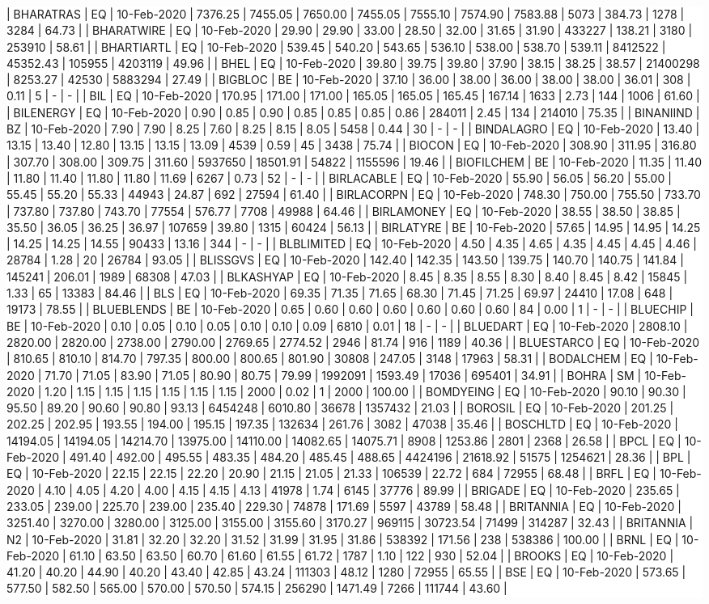 | BHARATRAS | EQ | 10-Feb-2020 | 7376.25 | 7455.05 | 7650.00 | 7455.05 | 7555.10 | 7574.90 | 7583.88 | 5073 | 384.73 | 1278 | 3284 | 64.73 |
| BHARATWIRE | EQ | 10-Feb-2020 | 29.90 | 29.90 | 33.00 | 28.50 | 32.00 | 31.65 | 31.90 | 433227 | 138.21 | 3180 | 253910 | 58.61 |
| BHARTIARTL | EQ | 10-Feb-2020 | 539.45 | 540.20 | 543.65 | 536.10 | 538.00 | 538.70 | 539.11 | 8412522 | 45352.43 | 105955 | 4203119 | 49.96 |
| BHEL | EQ | 10-Feb-2020 | 39.80 | 39.75 | 39.80 | 37.90 | 38.15 | 38.25 | 38.57 | 21400298 | 8253.27 | 42530 | 5883294 | 27.49 |
| BIGBLOC | BE | 10-Feb-2020 | 37.10 | 36.00 | 38.00 | 36.00 | 38.00 | 38.00 | 36.01 | 308 | 0.11 | 5 | - | - |
| BIL | EQ | 10-Feb-2020 | 170.95 | 171.00 | 171.00 | 165.05 | 165.05 | 165.45 | 167.14 | 1633 | 2.73 | 144 | 1006 | 61.60 |
| BILENERGY | EQ | 10-Feb-2020 | 0.90 | 0.85 | 0.90 | 0.85 | 0.85 | 0.85 | 0.86 | 284011 | 2.45 | 134 | 214010 | 75.35 |
| BINANIIND | BZ | 10-Feb-2020 | 7.90 | 7.90 | 8.25 | 7.60 | 8.25 | 8.15 | 8.05 | 5458 | 0.44 | 30 | - | - |
| BINDALAGRO | EQ | 10-Feb-2020 | 13.40 | 13.15 | 13.40 | 12.80 | 13.15 | 13.15 | 13.09 | 4539 | 0.59 | 45 | 3438 | 75.74 |
| BIOCON | EQ | 10-Feb-2020 | 308.90 | 311.95 | 316.80 | 307.70 | 308.00 | 309.75 | 311.60 | 5937650 | 18501.91 | 54822 | 1155596 | 19.46 |
| BIOFILCHEM | BE | 10-Feb-2020 | 11.35 | 11.40 | 11.80 | 11.40 | 11.80 | 11.80 | 11.69 | 6267 | 0.73 | 52 | - | - |
| BIRLACABLE | EQ | 10-Feb-2020 | 55.90 | 56.05 | 56.20 | 55.00 | 55.45 | 55.20 | 55.33 | 44943 | 24.87 | 692 | 27594 | 61.40 |
| BIRLACORPN | EQ | 10-Feb-2020 | 748.30 | 750.00 | 755.50 | 733.70 | 737.80 | 737.80 | 743.70 | 77554 | 576.77 | 7708 | 49988 | 64.46 |
| BIRLAMONEY | EQ | 10-Feb-2020 | 38.55 | 38.50 | 38.85 | 35.50 | 36.05 | 36.25 | 36.97 | 107659 | 39.80 | 1315 | 60424 | 56.13 |
| BIRLATYRE | BE | 10-Feb-2020 | 57.65 | 14.95 | 14.95 | 14.25 | 14.25 | 14.25 | 14.55 | 90433 | 13.16 | 344 | - | - |
| BLBLIMITED | EQ | 10-Feb-2020 | 4.50 | 4.35 | 4.65 | 4.35 | 4.45 | 4.45 | 4.46 | 28784 | 1.28 | 20 | 26784 | 93.05 |
| BLISSGVS | EQ | 10-Feb-2020 | 142.40 | 142.35 | 143.50 | 139.75 | 140.70 | 140.75 | 141.84 | 145241 | 206.01 | 1989 | 68308 | 47.03 |
| BLKASHYAP | EQ | 10-Feb-2020 | 8.45 | 8.35 | 8.55 | 8.30 | 8.40 | 8.45 | 8.42 | 15845 | 1.33 | 65 | 13383 | 84.46 |
| BLS | EQ | 10-Feb-2020 | 69.35 | 71.35 | 71.65 | 68.30 | 71.45 | 71.25 | 69.97 | 24410 | 17.08 | 648 | 19173 | 78.55 |
| BLUEBLENDS | BE | 10-Feb-2020 | 0.65 | 0.60 | 0.60 | 0.60 | 0.60 | 0.60 | 0.60 | 84 | 0.00 | 1 | - | - |
| BLUECHIP | BE | 10-Feb-2020 | 0.10 | 0.05 | 0.10 | 0.05 | 0.10 | 0.10 | 0.09 | 6810 | 0.01 | 18 | - | - |
| BLUEDART | EQ | 10-Feb-2020 | 2808.10 | 2820.00 | 2820.00 | 2738.00 | 2790.00 | 2769.65 | 2774.52 | 2946 | 81.74 | 916 | 1189 | 40.36 |
| BLUESTARCO | EQ | 10-Feb-2020 | 810.65 | 810.10 | 814.70 | 797.35 | 800.00 | 800.65 | 801.90 | 30808 | 247.05 | 3148 | 17963 | 58.31 |
| BODALCHEM | EQ | 10-Feb-2020 | 71.70 | 71.05 | 83.90 | 71.05 | 80.90 | 80.75 | 79.99 | 1992091 | 1593.49 | 17036 | 695401 | 34.91 |
| BOHRA | SM | 10-Feb-2020 | 1.20 | 1.15 | 1.15 | 1.15 | 1.15 | 1.15 | 1.15 | 2000 | 0.02 | 1 | 2000 | 100.00 |
| BOMDYEING | EQ | 10-Feb-2020 | 90.10 | 90.30 | 95.50 | 89.20 | 90.60 | 90.80 | 93.13 | 6454248 | 6010.80 | 36678 | 1357432 | 21.03 |
| BOROSIL | EQ | 10-Feb-2020 | 201.25 | 202.25 | 202.95 | 193.55 | 194.00 | 195.15 | 197.35 | 132634 | 261.76 | 3082 | 47038 | 35.46 |
| BOSCHLTD | EQ | 10-Feb-2020 | 14194.05 | 14194.05 | 14214.70 | 13975.00 | 14110.00 | 14082.65 | 14075.71 | 8908 | 1253.86 | 2801 | 2368 | 26.58 |
| BPCL | EQ | 10-Feb-2020 | 491.40 | 492.00 | 495.55 | 483.35 | 484.20 | 485.45 | 488.65 | 4424196 | 21618.92 | 51575 | 1254621 | 28.36 |
| BPL | EQ | 10-Feb-2020 | 22.15 | 22.15 | 22.20 | 20.90 | 21.15 | 21.05 | 21.33 | 106539 | 22.72 | 684 | 72955 | 68.48 |
| BRFL | EQ | 10-Feb-2020 | 4.10 | 4.05 | 4.20 | 4.00 | 4.15 | 4.15 | 4.13 | 41978 | 1.74 | 6145 | 37776 | 89.99 |
| BRIGADE | EQ | 10-Feb-2020 | 235.65 | 233.05 | 239.00 | 225.70 | 239.00 | 235.40 | 229.30 | 74878 | 171.69 | 5597 | 43789 | 58.48 |
| BRITANNIA | EQ | 10-Feb-2020 | 3251.40 | 3270.00 | 3280.00 | 3125.00 | 3155.00 | 3155.60 | 3170.27 | 969115 | 30723.54 | 71499 | 314287 | 32.43 |
| BRITANNIA | N2 | 10-Feb-2020 | 31.81 | 32.20 | 32.20 | 31.52 | 31.99 | 31.95 | 31.86 | 538392 | 171.56 | 238 | 538386 | 100.00 |
| BRNL | EQ | 10-Feb-2020 | 61.10 | 63.50 | 63.50 | 60.70 | 61.60 | 61.55 | 61.72 | 1787 | 1.10 | 122 | 930 | 52.04 |
| BROOKS | EQ | 10-Feb-2020 | 41.20 | 40.20 | 44.90 | 40.20 | 43.40 | 42.85 | 43.24 | 111303 | 48.12 | 1280 | 72955 | 65.55 |
| BSE | EQ | 10-Feb-2020 | 573.65 | 577.50 | 582.50 | 565.00 | 570.00 | 570.50 | 574.15 | 256290 | 1471.49 | 7266 | 111744 | 43.60 |